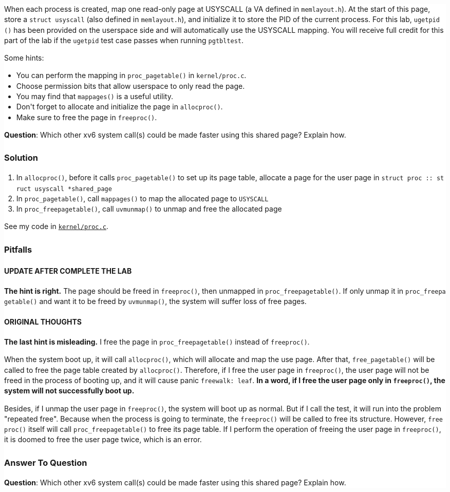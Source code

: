 When each process is created, map one read-only page at USYSCALL (a VA defined in `memlayout.h`). At the start of this page, store a `struct usyscall` (also defined in `memlayout.h`), and initialize it to store the PID of the current process. For this lab, `ugetpid()` has been provided on the userspace side and will automatically use the USYSCALL mapping. You will receive full credit for this part of the lab if the `ugetpid` test case passes when running `pgtbltest`.

Some hints:

- You can perform the mapping in `proc_pagetable()` in `kernel/proc.c`.
- Choose permission bits that allow userspace to only read the page.
- You may find that `mappages()` is a useful utility.
- Don't forget to allocate and initialize the page in `allocproc()`.
- Make sure to free the page in `freeproc()`.

**Question**: Which other xv6 system call(s) could be made faster using this shared page? Explain how.

### Solution

1. In `allocproc()`, before it calls `proc_pagetable()` to set up its page table, allocate a page for the user page in `struct proc :: struct usyscall *shared_page`
2. In `proc_pagetable()`, call `mappages()` to map the allocated page to `USYSCALL`
3. In `proc_freepagetable()`, call `uvmunmap()` to unmap and free the allocated page

See my code in [`kernel/proc.c`](./kernel/proc.c).

### Pitfalls

#### UPDATE AFTER COMPLETE THE LAB

**The hint is right.** The page should be freed in `freeproc()`, then unmapped in `proc_freepagetable()`. If only unmap it in `proc_freepagetable()` and want it to be freed by `uvmunmap()`, the system will suffer loss of free pages.

#### ORIGINAL THOUGHTS

**The last hint is misleading.** I free the page in `proc_freepagetable()` instead of `freeproc()`.

When the system boot up, it will call `allocproc()`, which will allocate and map the use page. After that, `free_pagetable()` will be called to free the page table created by `allocproc()`. Therefore, if I free the user page in `freeproc()`, the user page will not be freed in the process of booting up, and it will cause panic `freewalk: leaf`. **In a word, if I free the user page only in `freeproc()`, the system will not successfully boot up.**

Besides, if I unmap the user page in `freeproc()`, the system will boot up as normal. But if I call the test, it will run into the problem "repeated free". Because when the process is going to terminate, the `freeproc()` will be called to free its structure.  However, `freeproc()` itself will call `proc_freepagetable()` to free its page table. If I perform the operation of freeing the user page in `freeproc()`, it is doomed to free the user page twice, which is an error. 

### Answer To Question

**Question**: Which other xv6 system call(s) could be made faster using this shared page? Explain how.
